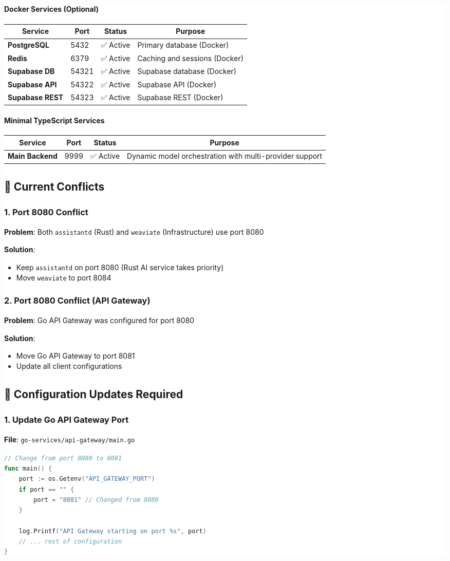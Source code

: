 #### Docker Services (Optional)
| Service          | Port | Status      | Purpose                                     |
| ---------------- | ---- | ----------- | ------------------------------------------- |
| **PostgreSQL**   | 5432 | ✅ Active   | Primary database (Docker)                   |
| **Redis**        | 6379 | ✅ Active   | Caching and sessions (Docker)               |
| **Supabase DB**  | 54321| ✅ Active   | Supabase database (Docker)                  |
| **Supabase API** | 54322| ✅ Active   | Supabase API (Docker)                       |
| **Supabase REST**| 54323| ✅ Active   | Supabase REST (Docker)                     |

#### Minimal TypeScript Services
| Service          | Port | Status      | Purpose                                     |
| ---------------- | ---- | ----------- | ------------------------------------------- |
| **Main Backend** | 9999 | ✅ Active   | Dynamic model orchestration with multi-provider support |

## 🚨 Current Conflicts

### 1. Port 8080 Conflict

**Problem**: Both `assistantd` (Rust) and `weaviate` (Infrastructure) use port 8080

**Solution**:

- Keep `assistantd` on port 8080 (Rust AI service takes priority)
- Move `weaviate` to port 8084

### 2. Port 8080 Conflict (API Gateway)

**Problem**: Go API Gateway was configured for port 8080

**Solution**:

- Move Go API Gateway to port 8081
- Update all client configurations

## 🔧 Configuration Updates Required

### 1. Update Go API Gateway Port

**File**: `go-services/api-gateway/main.go`

```go
// Change from port 8080 to 8081
func main() {
    port := os.Getenv("API_GATEWAY_PORT")
    if port == "" {
        port = "8081" // Changed from 8080
    }

    log.Printf("API Gateway starting on port %s", port)
    // ... rest of configuration
}
```
